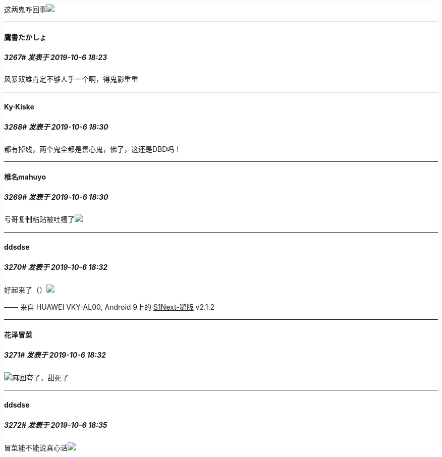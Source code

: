 
这两鬼咋回事<img src="https://static.saraba1st.com/image/smiley/face2017/068.png" referrerpolicy="no-referrer">


*****

####  鷹書たかしょ  
##### 3267#       发表于 2019-10-6 18:23


风暴双雄肯定不够人手一个啊，得鬼影重重


*****

####  Ky·Kiske  
##### 3268#       发表于 2019-10-6 18:30


都有掉线，两个鬼全都是善心鬼，佛了，这还是DBD吗！


*****

####  椎名mahuyo  
##### 3269#       发表于 2019-10-6 18:30


亏哥复制粘贴被吐槽了<img src="https://static.saraba1st.com/image/smiley/face2017/067.png" referrerpolicy="no-referrer">


*****

####  ddsdse  
##### 3270#       发表于 2019-10-6 18:32


好起来了（）<img src="https://static.saraba1st.com/image/smiley/face2017/067.png" referrerpolicy="no-referrer">

—— 来自 HUAWEI VKY-AL00, Android 9上的 [S1Next-鹅版](https://github.com/ykrank/S1-Next/releases) v2.1.2


*****

####  花泽冒菜  
##### 3271#       发表于 2019-10-6 18:32


<img src="https://static.saraba1st.com/image/smiley/face2017/066.png" referrerpolicy="no-referrer">麻回夸了，甜死了


*****

####  ddsdse  
##### 3272#       发表于 2019-10-6 18:35


冒菜能不能说真心话<img src="https://static.saraba1st.com/image/smiley/face2017/037.png" referrerpolicy="no-referrer">
